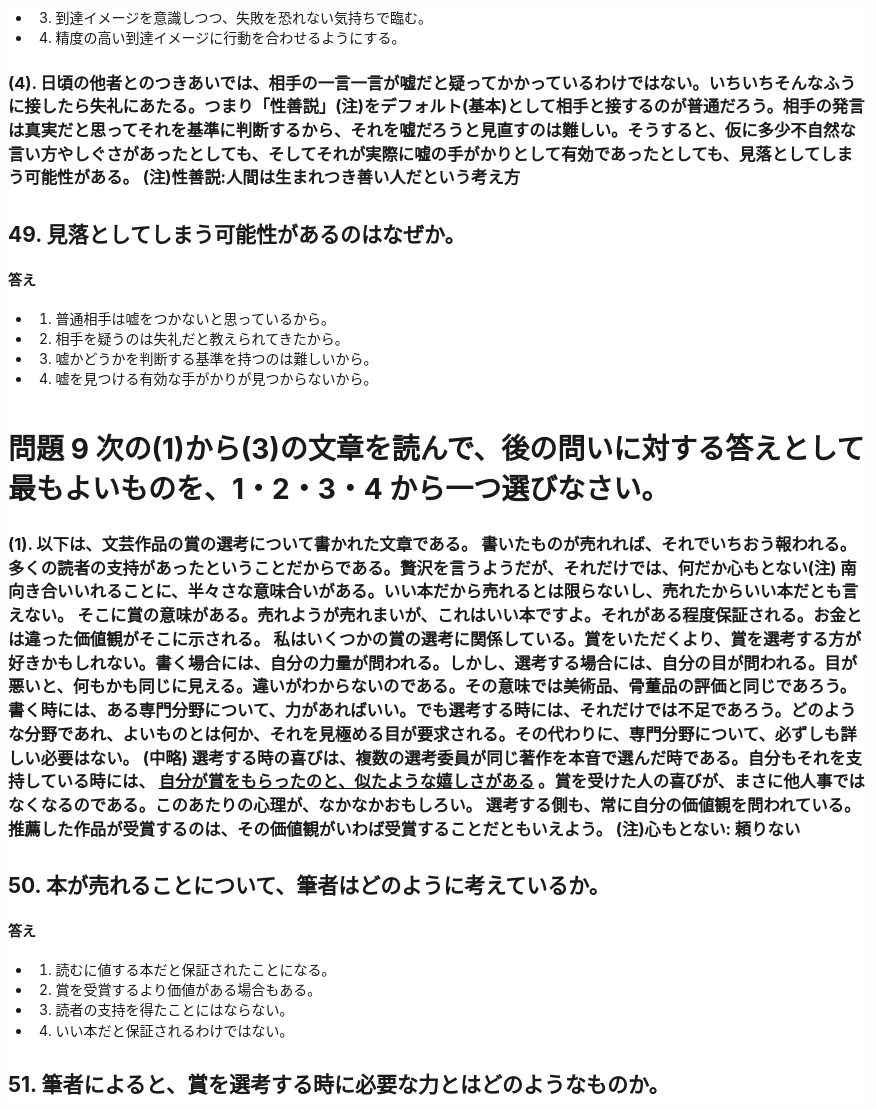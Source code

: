 - 3. 到達イメージを意識しつつ、失敗を恐れない気持ちで臨む。

- 4. 精度の高い到達イメージに行動を合わせるようにする。

### (4). 日頃の他者とのつきあいでは、相手の一言一言が嘘だと疑ってかかっているわけではない。いちいちそんなふうに接したら失礼にあたる。つまり「性善説」(注)をデフォルト(基本)として相手と接するのが普通だろう。相手の発言は真実だと思ってそれを基準に判断するから、それを嘘だろうと見直すのは難しい。そうすると、仮に多少不自然な言い方やしぐさがあったとしても、そしてそれが実際に嘘の手がかりとして有効であったとしても、見落としてしまう可能性がある。 (注)性善説:人間は生まれつき善い人だという考え方

## 49. 見落としてしまう可能性があるのはなぜか。

#### 答え

- 1. 普通相手は嘘をつかないと思っているから。

- 2. 相手を疑うのは失礼だと教えられてきたから。

- 3. 嘘かどうかを判断する基準を持つのは難しいから。

- 4. 嘘を見つける有効な手がかりが見つからないから。

# 問題 9 次の(1)から(3)の文章を読んで、後の問いに対する答えとして最もよいものを、1・2・3・4 から一つ選びなさい。

### (1). 以下は、文芸作品の賞の選考について書かれた文章である。 書いたものが売れれば、それでいちおう報われる。多くの読者の支持があったということだからである。贅沢を言うようだが、それだけでは、何だか心もとない(注) 南向き合いいれることに、半々さな意味合いがある。いい本だから売れるとは限らないし、売れたからいい本だとも言えない。 そこに賞の意味がある。売れようが売れまいが、これはいい本ですよ。それがある程度保証される。お金とは違った価値観がそこに示される。 私はいくつかの賞の選考に関係している。賞をいただくより、賞を選考する方が好きかもしれない。書く場合には、自分の力量が問われる。しかし、選考する場合には、自分の目が問われる。目が悪いと、何もかも同じに見える。違いがわからないのである。その意味では美術品、骨董品の評価と同じであろう。 書く時には、ある専門分野について、力があればいい。でも選考する時には、それだけでは不足であろう。どのような分野であれ、よいものとは何か、それを見極める目が要求される。その代わりに、専門分野について、必ずしも詳しい必要はない。 (中略) 選考する時の喜びは、複数の選考委員が同じ著作を本音で選んだ時である。自分もそれを支持している時には、 <u>自分が賞をもらったのと、似たような嬉しさがある</u> 。賞を受けた人の喜びが、まさに他人事ではなくなるのである。このあたりの心理が、なかなかおもしろい。 選考する側も、常に自分の価値観を問われている。推薦した作品が受賞するのは、その価値観がいわば受賞することだともいえよう。 (注)心もとない: 頼りない

## 50. 本が売れることについて、筆者はどのように考えているか。

#### 答え

- 1. 読むに値する本だと保証されたことになる。

- 2. 賞を受賞するより価値がある場合もある。

- 3. 読者の支持を得たことにはならない。

- 4. いい本だと保証されるわけではない。

## 51. 筆者によると、賞を選考する時に必要な力とはどのようなものか。
